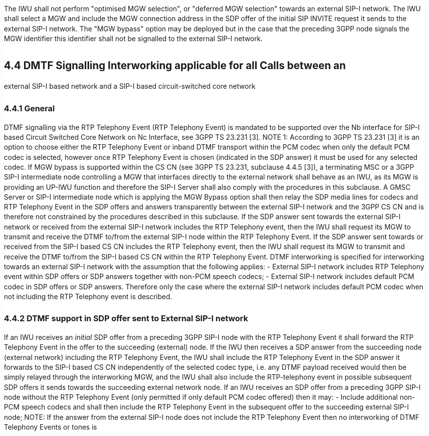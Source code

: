 The IWU shall not perform \"optimised MGW selection\", or \"deferred MGW
selection\" towards an external SIP-I network. The IWU shall select a MGW and
include the MGW connection address in the SDP offer of the initial SIP INVITE
request it sends to the external SIP-I network. The \"MGW bypass\" option may
be deployed but in the case that the preceding 3GPP node signals the MGW
identifier this identifier shall not be signalled to the external SIP-I
network.
## 4.4 DMTF Signalling Interworking applicable for all Calls between an
external SIP-I based network and a SIP-I based circuit-switched core network
### 4.4.1 General
DTMF signalling via the RTP Telephony Event (RTP Telephony Event) is mandated
to be supported over the Nb interface for SIP-I based Circuit Switched Core
Network on Nc Interface, see 3GPP TS 23.231 [3].
NOTE 1: According to 3GPP TS 23.231 [3] it is an option to choose either the
RTP Telephony Event or inband DTMF transport within the PCM codec when only
the default PCM codec is selected, however once RTP Telephony Event is chosen
(indicated in the SDP answer) it must be used for any selected codec.
If MGW bypass is supported within the CS CN (see 3GPP TS 23.231, subclause
4.4.5 [3]), a terminating MSC or a 3GPP SIP-I intermediate node controlling a
MGW that interfaces directly to the external network shall behave as an IWU,
as its MGW is providing an UP-IWU function and therefore the SIP-I Server
shall also comply with the procedures in this subclause. A GMSC Server or
SIP-I intermediate node which is applying the MGW Bypass option shall then
relay the SDP media lines for codecs and RTP Telephony Event in the SDP offers
and answers transparently between the external SIP-I network and the 3GPP CS
CN and is therefore not constrained by the procedures described in this
subclause.
If the SDP answer sent towards the external SIP-I network or received from the
external SIP-I network includes the RTP Telephony event, then the IWU shall
request its MGW to transmit and receive the DTMF to/from the external SIP-I
node within the RTP Telephony Event.
If the SDP answer sent towards or received from the SIP-I based CS CN includes
the RTP Telephony event, then the IWU shall request its MGW to transmit and
receive the DTMF to/from the SIP-I based CS CN within the RTP Telephony Event.
DTMF interworking is specified for interworking towards an external SIP-I
network with the assumption that the following applies:
\- External SIP-I network includes RTP Telephony event within SDP offers or
SDP answers together with non-PCM speech codecs;
\- External SIP-I network includes default PCM codec in SDP offers or SDP
answers.
Therefore only the case where the external SIP-I network includes default PCM
codec when not including the RTP Telephony event is described.
### 4.4.2 DTMF support in SDP offer sent to External SIP-I network
If an IWU receives an _initial_ SDP offer from a preceding 3GPP SIP-I node
with the RTP Telephony Event it shall forward the RTP Telephony Event in the
offer to the succeeding (external) node. If the IWU then receives a SDP answer
from the succeeding node (external network) including the RTP Telephony Event,
the IWU shall include the RTP Telephony Event in the SDP answer it forwards to
the SIP-I based CS CN independently of the selected codec type, i.e. any DTMF
payload received would then be simply relayed through the interworking MGW,
and the IWU shall also include the RTP-telephony event in possible subsequent
SDP offers it sends towards the succeeding external network node.
If an IWU receives an SDP offer from a preceding 3GPP SIP-I node without the
RTP Telephony Event (only permitted if only default PCM codec offered) then it
may:
\- Include additional non-PCM speech codecs and shall then include the RTP
Telephony Event in the subsequent offer to the succeeding external SIP-I node;
NOTE: If the answer from the external SIP-I node does not include the RTP
Telephony Event then no interworking of DTMF Telephony Events or tones is